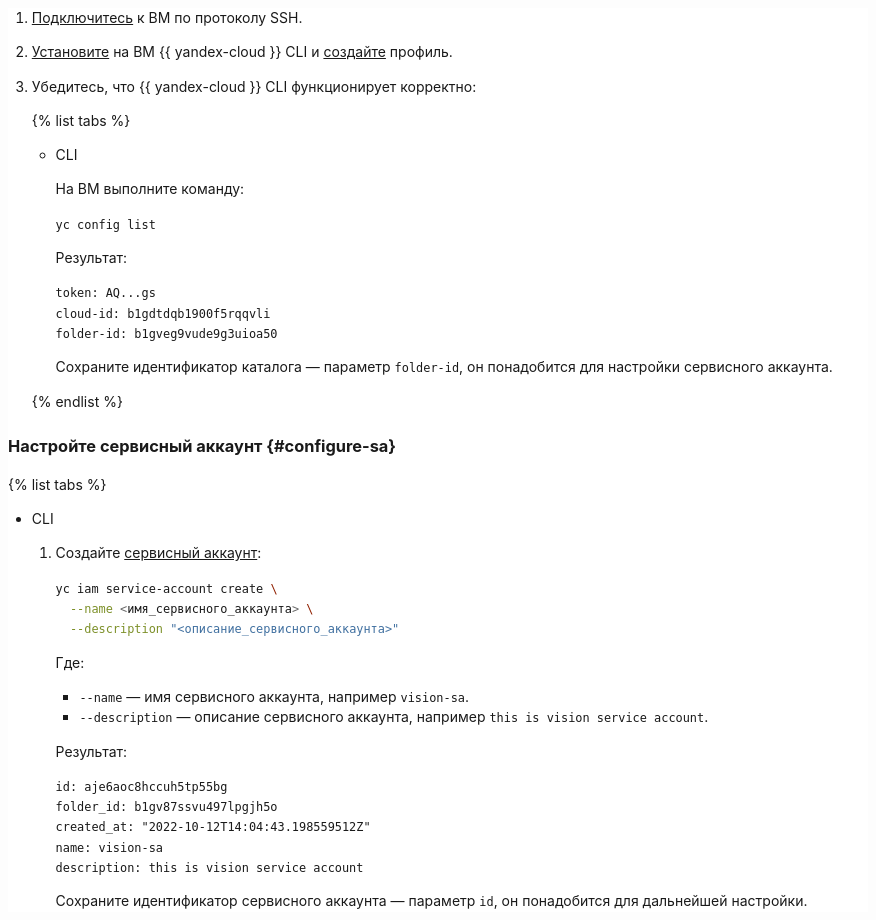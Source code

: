 1. [Подключитесь](../../compute/operations/vm-connect/ssh.md#vm-connect) к ВМ по протоколу SSH.
1. [Установите](../../cli/quickstart.md#install) на ВМ {{ yandex-cloud }} CLI и [создайте](../../cli/quickstart.md#initialize) профиль.
1. Убедитесь, что {{ yandex-cloud }} CLI функционирует корректно:

    {% list tabs %}

    - CLI

      На ВМ выполните команду:

      ```bash
      yc config list
      ```

      Результат:

      ```text
      token: AQ...gs
      cloud-id: b1gdtdqb1900f5rqqvli
      folder-id: b1gveg9vude9g3uioa50
      ```

      Сохраните идентификатор каталога — параметр `folder-id`, он понадобится для настройки сервисного аккаунта.

    {% endlist %}

### Настройте сервисный аккаунт {#configure-sa}

{% list tabs %}

- CLI

  1. Создайте [сервисный аккаунт](../../iam/concepts/users/service-accounts.md):

      ```bash
      yc iam service-account create \
        --name <имя_сервисного_аккаунта> \
        --description "<описание_сервисного_аккаунта>"
      ```

      Где:
      * `--name` — имя сервисного аккаунта, например `vision-sa`.
      * `--description` — описание сервисного аккаунта, например `this is vision service account`.

      Результат:

      ```text
      id: aje6aoc8hccuh5tp55bg
      folder_id: b1gv87ssvu497lpgjh5o
      created_at: "2022-10-12T14:04:43.198559512Z"
      name: vision-sa
      description: this is vision service account
      ```

      Сохраните идентификатор сервисного аккаунта — параметр `id`, он понадобится для дальнейшей настройки.
